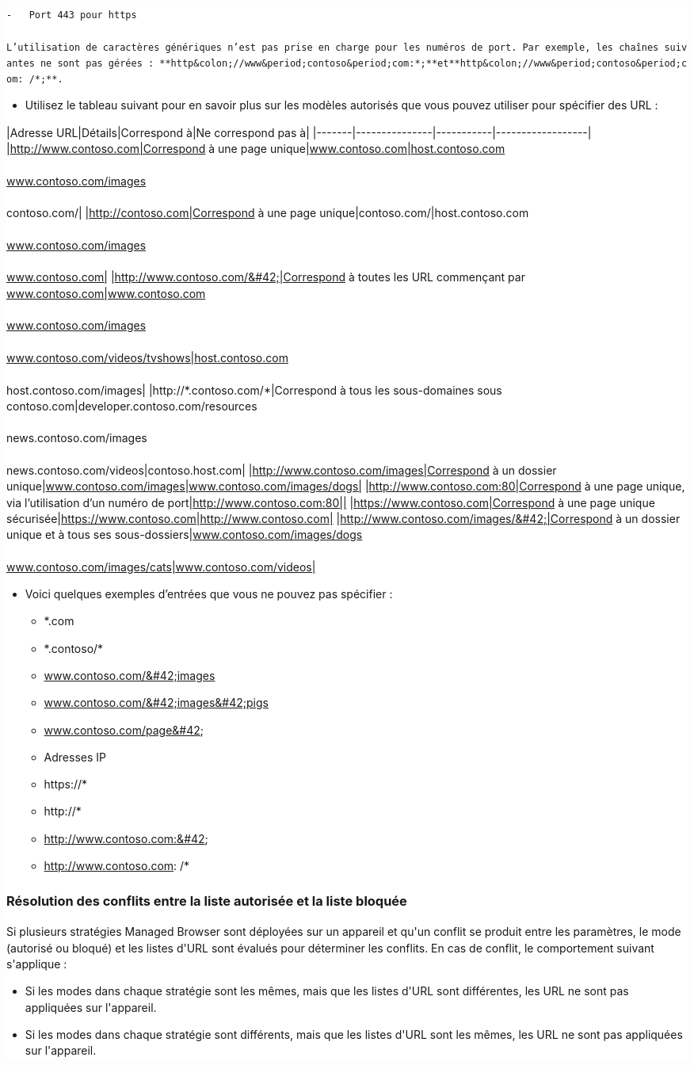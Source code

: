     -   Port 443 pour https

    L’utilisation de caractères génériques n’est pas prise en charge pour les numéros de port. Par exemple, les chaînes suivantes ne sont pas gérées : **http&colon;//www&period;contoso&period;com:*;**et**http&colon;//www&period;contoso&period;com: /*;**.

-   Utilisez le tableau suivant pour en savoir plus sur les modèles autorisés que vous pouvez utiliser pour spécifier des URL :

|Adresse URL|Détails|Correspond à|Ne correspond pas à|
    |-------|---------------|-----------|------------------|
    |http://www.contoso.com|Correspond à une page unique|www.contoso.com|host.contoso.com<br /><br />www.contoso.com/images<br /><br />contoso.com/|
    |http://contoso.com|Correspond à une page unique|contoso.com/|host.contoso.com<br /><br />www.contoso.com/images<br /><br />www.contoso.com|
    |http://www.contoso.com/&#42;|Correspond à toutes les URL commençant par www.contoso.com|www.contoso.com<br /><br />www.contoso.com/images<br /><br />www.contoso.com/videos/tvshows|host.contoso.com<br /><br />host.contoso.com/images|
    |http://&#42;.contoso.com/&#42;|Correspond à tous les sous-domaines sous contoso.com|developer.contoso.com/resources<br /><br />news.contoso.com/images<br /><br />news.contoso.com/videos|contoso.host.com|
    |http://www.contoso.com/images|Correspond à un dossier unique|www.contoso.com/images|www.contoso.com/images/dogs|
    |http://www.contoso.com:80|Correspond à une page unique, via l’utilisation d’un numéro de port|http://www.contoso.com:80||
    |https://www.contoso.com|Correspond à une page unique sécurisée|https://www.contoso.com|http://www.contoso.com|
    |http://www.contoso.com/images/&#42;|Correspond à un dossier unique et à tous ses sous-dossiers|www.contoso.com/images/dogs<br /><br />www.contoso.com/images/cats|www.contoso.com/videos|

-   Voici quelques exemples d’entrées que vous ne pouvez pas spécifier :

    -   &#42;.com

    -   &#42;.contoso/&#42;

    -   www.contoso.com/&#42;images

    -   www.contoso.com/&#42;images&#42;pigs

    -   www.contoso.com/page&#42;

    -   Adresses IP

    -   https://&#42;

    -   http://&#42;

    -   http://www.contoso.com:&#42;

    -   http://www.contoso.com: /&#42;

### <a name="how-conflicts-between-the-allow-and-block-list-are-resolved"></a>Résolution des conflits entre la liste autorisée et la liste bloquée
Si plusieurs stratégies Managed Browser sont déployées sur un appareil et qu'un conflit se produit entre les paramètres, le mode (autorisé ou bloqué) et les listes d'URL sont évalués pour déterminer les conflits. En cas de conflit, le comportement suivant s'applique :

-   Si les modes dans chaque stratégie sont les mêmes, mais que les listes d'URL sont différentes, les URL ne sont pas appliquées sur l'appareil.

-   Si les modes dans chaque stratégie sont différents, mais que les listes d'URL sont les mêmes, les URL ne sont pas appliquées sur l'appareil.
